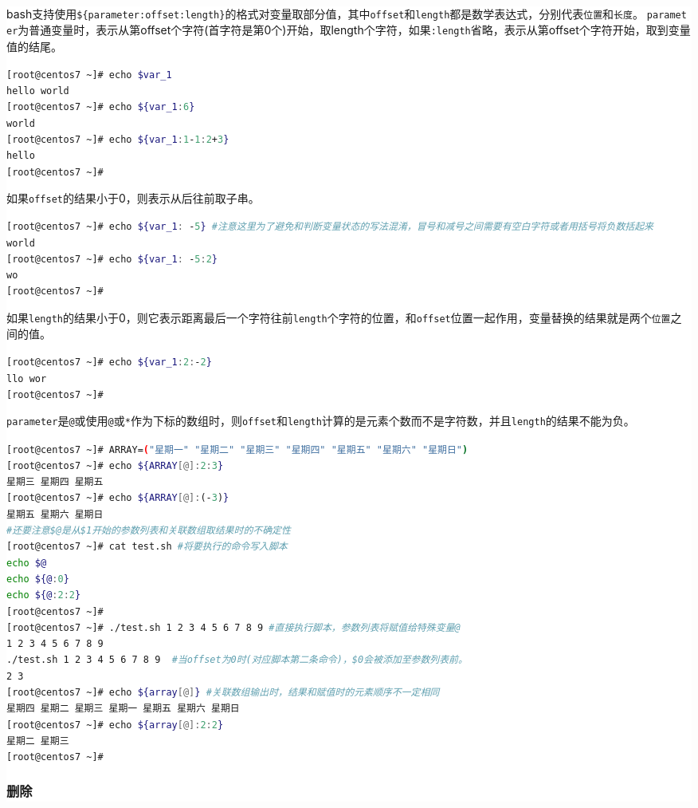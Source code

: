 bash支持使用`${parameter:offset:length}`的格式对变量取部分值，其中`offset`和`length`都是数学表达式，分别代表`位置`和`长度`。
`parameter`为普通变量时，表示从第offset个字符(首字符是第0个)开始，取length个字符，如果`:length`省略，表示从第offset个字符开始，取到变量值的结尾。

```sh
[root@centos7 ~]# echo $var_1
hello world
[root@centos7 ~]# echo ${var_1:6}
world
[root@centos7 ~]# echo ${var_1:1-1:2+3} 
hello
[root@centos7 ~]#
```

如果`offset`的结果小于0，则表示从后往前取子串。

```sh
[root@centos7 ~]# echo ${var_1: -5} #注意这里为了避免和判断变量状态的写法混淆，冒号和减号之间需要有空白字符或者用括号将负数括起来
world
[root@centos7 ~]# echo ${var_1: -5:2}
wo
[root@centos7 ~]#
```

如果`length`的结果小于0，则它表示距离最后一个字符往前`length`个字符的位置，和`offset`位置一起作用，变量替换的结果就是两个`位置`之间的值。

```sh
[root@centos7 ~]# echo ${var_1:2:-2}
llo wor
[root@centos7 ~]#
```
`parameter`是`@`或使用`@`或`*`作为下标的数组时，则`offset`和`length`计算的是元素个数而不是字符数，并且`length`的结果不能为负。

```sh
[root@centos7 ~]# ARRAY=("星期一" "星期二" "星期三" "星期四" "星期五" "星期六" "星期日")
[root@centos7 ~]# echo ${ARRAY[@]:2:3}
星期三 星期四 星期五
[root@centos7 ~]# echo ${ARRAY[@]:(-3)}
星期五 星期六 星期日
#还要注意$@是从$1开始的参数列表和关联数组取结果时的不确定性
[root@centos7 ~]# cat test.sh #将要执行的命令写入脚本
echo $@
echo ${@:0}
echo ${@:2:2}
[root@centos7 ~]# 
[root@centos7 ~]# ./test.sh 1 2 3 4 5 6 7 8 9 #直接执行脚本，参数列表将赋值给特殊变量@
1 2 3 4 5 6 7 8 9
./test.sh 1 2 3 4 5 6 7 8 9  #当offset为0时(对应脚本第二条命令)，$0会被添加至参数列表前。
2 3
[root@centos7 ~]# echo ${array[@]} #关联数组输出时，结果和赋值时的元素顺序不一定相同
星期四 星期二 星期三 星期一 星期五 星期六 星期日
[root@centos7 ~]# echo ${array[@]:2:2}
星期二 星期三
[root@centos7 ~]# 
```
### 删除


[0]: https://segmentfault.com/a/1190000007296066#articleHeader15